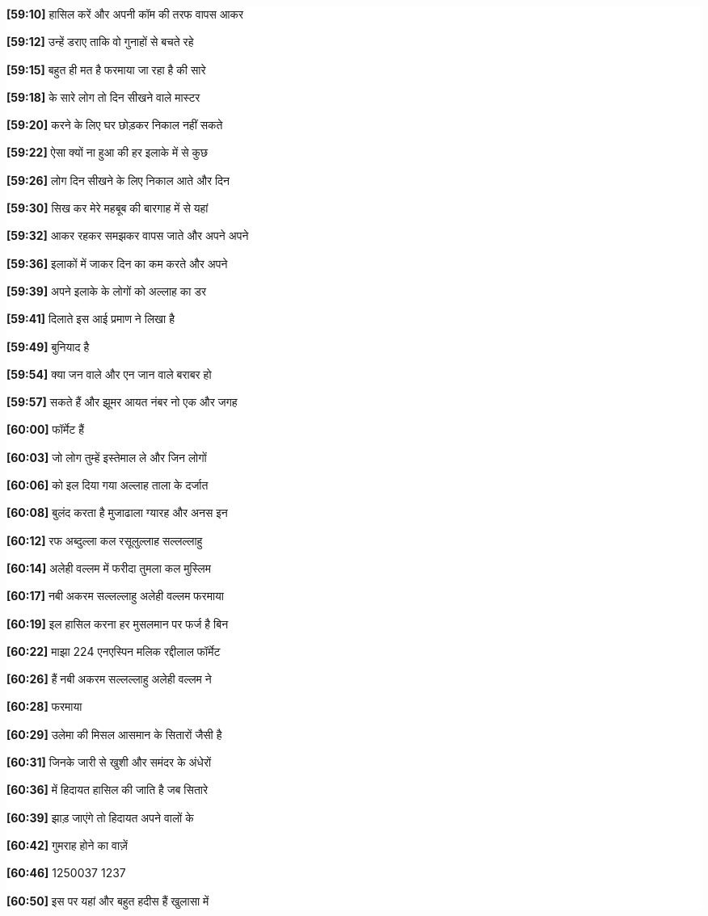 **[59:10]** हासिल करें और अपनी कॉम की तरफ वापस आकर

**[59:12]** उन्हें डराए ताकि वो गुनाहों से बचते रहे

**[59:15]** बहुत ही मत है फरमाया जा रहा है की सारे

**[59:18]** के सारे लोग तो दिन सीखने वाले मास्टर

**[59:20]** करने के लिए घर छोड़कर निकाल नहीं सकते

**[59:22]** ऐसा क्यों ना हुआ की हर इलाके में से कुछ

**[59:26]** लोग दिन सीखने के लिए निकाल आते और दिन

**[59:30]** सिख कर मेरे महबूब की बारगाह में से यहां

**[59:32]** आकर रहकर समझकर वापस जाते और अपने अपने

**[59:36]** इलाकों में जाकर दिन का कम करते और अपने

**[59:39]** अपने इलाके के लोगों को अल्लाह का डर

**[59:41]** दिलाते इस आई प्रमाण ने लिखा है

**[59:49]** बुनियाद है

**[59:54]** क्या जन वाले और एन जान वाले बराबर हो

**[59:57]** सकते हैं और झूमर आयत नंबर नो एक और जगह

**[60:00]** फॉर्मेट हैं

**[60:03]** जो लोग तुम्हें इस्तेमाल ले और जिन लोगों

**[60:06]** को इल दिया गया अल्लाह ताला के दर्जात

**[60:08]** बुलंद करता है मुजाढाला ग्यारह और अनस इन

**[60:12]** रफ अब्दुल्ला कल रसूलुल्लाह सल्लल्लाहु

**[60:14]** अलेही वल्लम में फरीदा तुमला कल मुस्लिम

**[60:17]** नबी अकरम सल्लल्लाहु अलेही वल्लम फरमाया

**[60:19]** इल हासिल करना हर मुसलमान पर फर्ज है बिन

**[60:22]** माझा 224 एनएस्पिन मलिक रद्दीलाल फॉर्मेट

**[60:26]** हैं नबी अकरम सल्लल्लाहु अलेही वल्लम ने

**[60:28]** फरमाया

**[60:29]** उलेमा की मिसल आसमान के सितारों जैसी है

**[60:31]** जिनके जारी से खुशी और समंदर के अंधेरों

**[60:36]** में हिदायत हासिल की जाति है जब सितारे

**[60:39]** झाड़ जाएंगे तो हिदायत अपने वालों के

**[60:42]** गुमराह होने का वाज़ें

**[60:46]** 1250037 1237

**[60:50]** इस पर यहां और बहुत हदीस हैं खुलासा में
